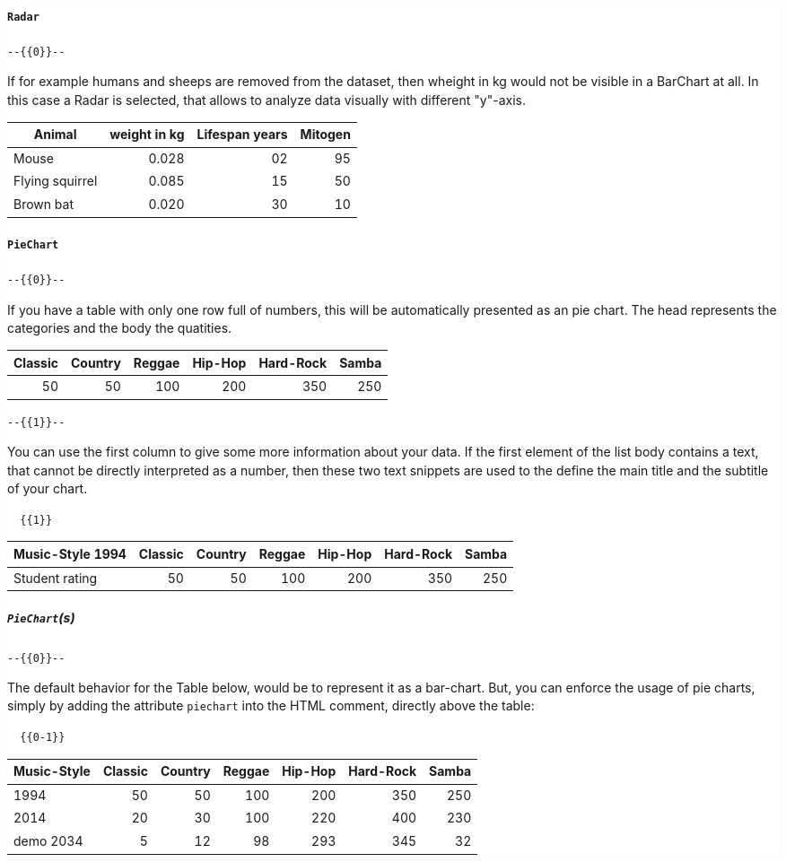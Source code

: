 
#### `Radar`

    --{{0}}--
If for example humans and sheeps are removed from the dataset, then wheight in
kg would not be visible in a BarChart at all. In this case a Radar is selected,
that allows to analyze data visually with different "y"-axis.

| Animal          | weight in kg | Lifespan years | Mitogen |
| --------------- | ------------:| --------------:| -------:|
| Mouse           |        0.028 |             02 |      95 |
| Flying squirrel |        0.085 |             15 |      50 |
| Brown bat       |        0.020 |             30 |      10 |


#### `PieChart`

    --{{0}}--
If you have a table with only one row full of numbers, this will be
automatically presented as an pie chart. The head represents the categories and
the body the quatities.


| Classic | Country | Reggae | Hip-Hop | Hard-Rock | Samba |
| -------:| -------:| ------:| -------:| ---------:| -----:|
|      50 |      50 |    100 |     200 |       350 |   250 |


    --{{1}}--
You can use the first column to give some more information about your data. If
the first element of the list body contains a text, that cannot be directly
interpreted as a number, then these two text snippets are used to the define the
main title and the subtitle of your chart.

      {{1}}
| Music-Style 1994 | Classic | Country | Reggae | Hip-Hop | Hard-Rock | Samba |
|:---------------- | -------:| -------:| ------:| -------:| ---------:| -----:|
| Student rating   |      50 |      50 |    100 |     200 |       350 |   250 |


##### `PieChart`(s)

    --{{0}}--
The default behavior for the Table below, would be to represent it as a bar-chart.
But, you can enforce the usage of pie charts, simply by adding the attribute
`piechart` into the HTML comment, directly above the table:

      {{0-1}}

| Music-Style | Classic | Country | Reggae | Hip-Hop | Hard-Rock | Samba |
|:----------- | -------:| -------:| ------:| -------:| ---------:| -----:|
| 1994        |      50 |      50 |    100 |     200 |       350 |   250 |
| 2014        |      20 |      30 |    100 |     220 |       400 |   230 |
| demo 2034   |       5 |      12 |     98 |     293 |       345 |    32 |
